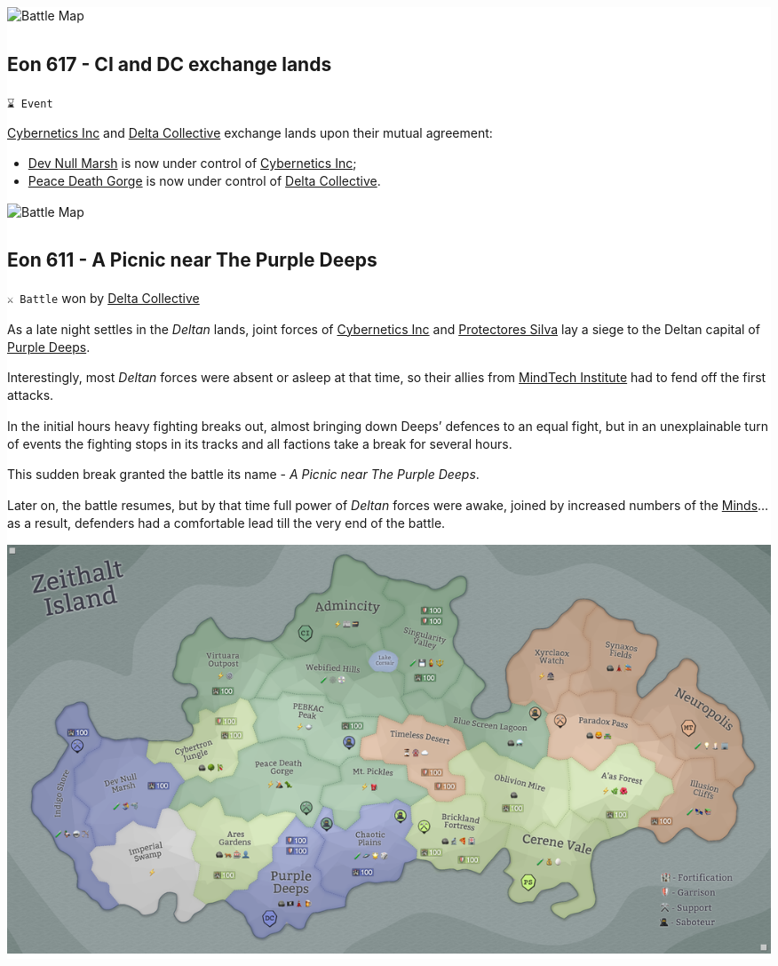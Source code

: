 ![Battle Map](../timeline/map/eon0619.png)



## Eon 617 - CI and DC exchange lands

`⌛ Event`

[Cybernetics Inc](../refs/cybernetics_inc.md) and [Delta Collective](../refs/delta_collective.md) exchange lands upon their mutual agreement:
- [Dev Null Marsh](../refs/dev_null_marsh.md) is now under control of [Cybernetics Inc](../refs/cybernetics_inc.md);
- [Peace Death Gorge](../refs/peace_death_gorge.md) is now under control of [Delta Collective](../refs/delta_collective.md).

![Battle Map](../timeline/map/eon0617.png)

## Eon 611 - A Picnic near The Purple Deeps

`⚔️ Battle` won by [Delta Collective](../refs/delta_collective.md)

As a late night settles in the _Deltan_ lands, joint forces of [Cybernetics Inc](../refs/cybernetics_inc.md) and [Protectores Silva](../refs/protectores_silva.md) lay a siege to the Deltan capital of [Purple Deeps](../refs/purple_deeps.md).

Interestingly, most _Deltan_ forces were absent or asleep at that time, so their allies from [MindTech Institute](../refs/mindtech_institute.md) had to fend off the first attacks.

In the initial hours heavy fighting breaks out, almost bringing down Deeps’ defences to an equal fight, but in an unexplainable turn of events the fighting stops in its tracks and all factions take a break for several hours.

This sudden break granted the battle its name - _A Picnic near The Purple Deeps_.

Later on, the battle resumes, but by that time full power of _Deltan_ forces were awake, joined by increased numbers of the [Minds](../refs/minds.md)… as a result, defenders had a comfortable lead till the very end of the battle.

![Battle Map](../timeline/map/eon0611.png)
